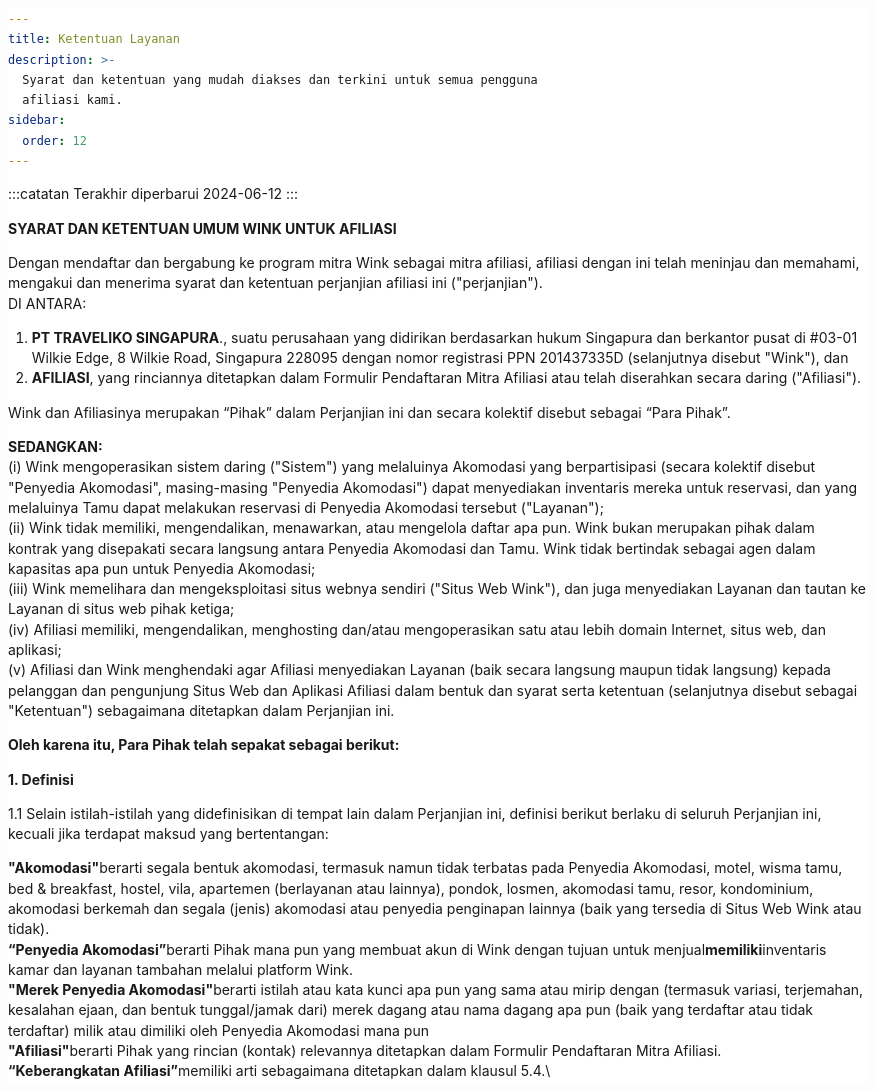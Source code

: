 ```yaml
---
title: Ketentuan Layanan
description: >-
  Syarat dan ketentuan yang mudah diakses dan terkini untuk semua pengguna
  afiliasi kami.
sidebar:
  order: 12
---
```

:::catatan
Terakhir diperbarui 2024-06-12
:::

**SYARAT DAN KETENTUAN UMUM WINK UNTUK AFILIASI**

Dengan mendaftar dan bergabung ke program mitra Wink sebagai mitra afiliasi, afiliasi dengan ini telah meninjau dan memahami, mengakui dan menerima syarat dan ketentuan perjanjian afiliasi ini ("perjanjian").\
DI ANTARA:

1. **PT TRAVELIKO SINGAPURA**., suatu perusahaan yang didirikan berdasarkan hukum Singapura dan berkantor pusat di #03-01 Wilkie Edge, 8 Wilkie Road, Singapura 228095 dengan nomor registrasi PPN 201437335D (selanjutnya disebut "Wink"), dan
2. **AFILIASI**, yang rinciannya ditetapkan dalam Formulir Pendaftaran Mitra Afiliasi atau telah diserahkan secara daring ("Afiliasi").

Wink dan Afiliasinya merupakan “Pihak” dalam Perjanjian ini dan secara kolektif disebut sebagai “Para Pihak”.

**SEDANGKAN:**\
(i) Wink mengoperasikan sistem daring ("Sistem") yang melaluinya Akomodasi yang berpartisipasi (secara kolektif disebut "Penyedia Akomodasi", masing-masing "Penyedia Akomodasi") dapat menyediakan inventaris mereka untuk reservasi, dan yang melaluinya Tamu dapat melakukan reservasi di Penyedia Akomodasi tersebut ("Layanan");\
(ii) Wink tidak memiliki, mengendalikan, menawarkan, atau mengelola daftar apa pun. Wink bukan merupakan pihak dalam kontrak yang disepakati secara langsung antara Penyedia Akomodasi dan Tamu. Wink tidak bertindak sebagai agen dalam kapasitas apa pun untuk Penyedia Akomodasi;\
(iii) Wink memelihara dan mengeksploitasi situs webnya sendiri ("Situs Web Wink"), dan juga menyediakan Layanan dan tautan ke Layanan di situs web pihak ketiga;\
(iv) Afiliasi memiliki, mengendalikan, menghosting dan/atau mengoperasikan satu atau lebih domain Internet, situs web, dan aplikasi;\
(v) Afiliasi dan Wink menghendaki agar Afiliasi menyediakan Layanan (baik secara langsung maupun tidak langsung) kepada pelanggan dan pengunjung Situs Web dan Aplikasi Afiliasi dalam bentuk dan syarat serta ketentuan (selanjutnya disebut sebagai "Ketentuan") sebagaimana ditetapkan dalam Perjanjian ini.

**Oleh karena itu, Para Pihak telah sepakat sebagai berikut:**

**1. Definisi**

1.1 Selain istilah-istilah yang didefinisikan di tempat lain dalam Perjanjian ini, definisi berikut berlaku di seluruh Perjanjian ini, kecuali jika terdapat maksud yang bertentangan:

**"Akomodasi"**&#x62;erarti segala bentuk akomodasi, termasuk namun tidak terbatas pada Penyedia Akomodasi, motel, wisma tamu, bed & breakfast, hostel, vila, apartemen (berlayanan atau lainnya), pondok, losmen, akomodasi tamu, resor, kondominium, akomodasi berkemah dan segala (jenis) akomodasi atau penyedia penginapan lainnya (baik yang tersedia di Situs Web Wink atau tidak).\
**“Penyedia Akomodasi”**&#x62;erarti Pihak mana pun yang membuat akun di Wink dengan tujuan untuk menjual**memiliki**inventaris kamar dan layanan tambahan melalui platform Wink.\
**"Merek Penyedia Akomodasi"**&#x62;erarti istilah atau kata kunci apa pun yang sama atau mirip dengan (termasuk variasi, terjemahan, kesalahan ejaan, dan bentuk tunggal/jamak dari) merek dagang atau nama dagang apa pun (baik yang terdaftar atau tidak terdaftar) milik atau dimiliki oleh Penyedia Akomodasi mana pun\
**"Afiliasi"**&#x62;erarti Pihak yang rincian (kontak) relevannya ditetapkan dalam Formulir Pendaftaran Mitra Afiliasi.\
**“Keberangkatan Afiliasi”**&#x6D;emiliki arti sebagaimana ditetapkan dalam klausul 5.4.\